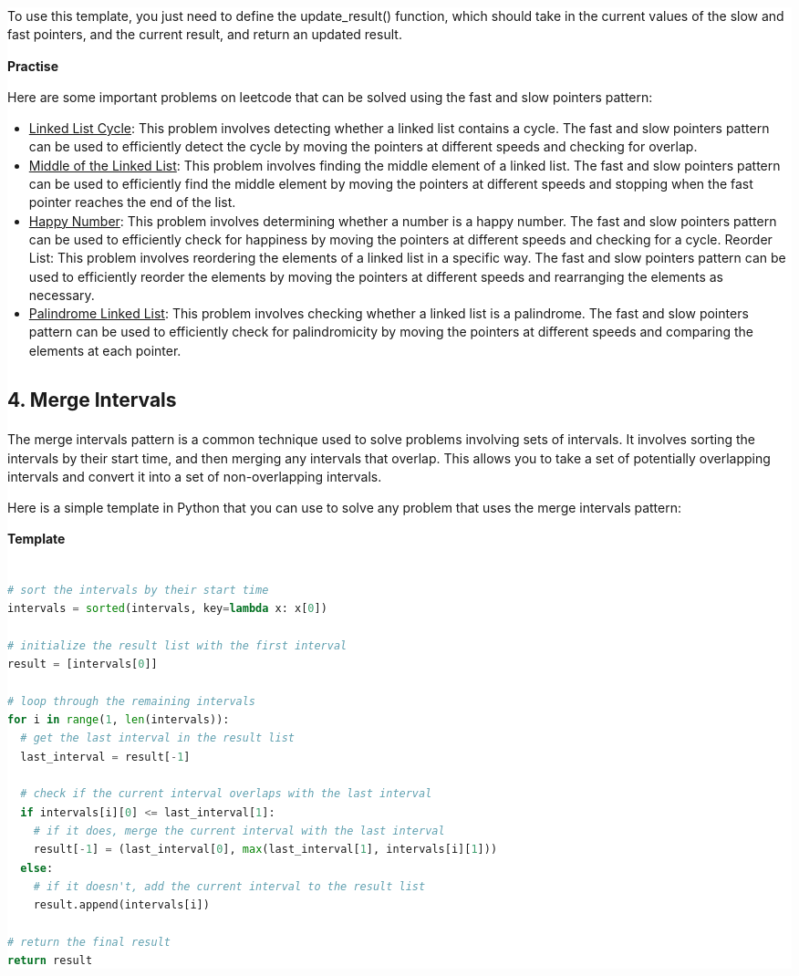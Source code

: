 To use this template, you just need to define the update_result() function, which should take in the current values of the slow and fast pointers, and the current result, and return an updated result.

**Practise**

Here are some important problems on leetcode that can be solved using the fast and slow pointers pattern:

- [Linked List Cycle](https://leetcode.com/problems/linked-list-cycle/): This problem involves detecting whether a linked list contains a cycle. The fast and slow pointers pattern can be used to efficiently detect the cycle by moving the pointers at different speeds and checking for overlap.
- [Middle of the Linked List](https://leetcode.com/problems/middle-of-the-linked-list/): This problem involves finding the middle element of a linked list. The fast and slow pointers pattern can be used to efficiently find the middle element by moving the pointers at different speeds and stopping when the fast pointer reaches the end of the list.
- [Happy Number](https://leetcode.com/problems/happy-number/): This problem involves determining whether a number is a happy number. The fast and slow pointers pattern can be used to efficiently check for happiness by moving the pointers at different speeds and checking for a cycle.
  Reorder List: This problem involves reordering the elements of a linked list in a specific way. The fast and slow pointers pattern can be used to efficiently reorder the elements by moving the pointers at different speeds and rearranging the elements as necessary.
- [Palindrome Linked List](https://leetcode.com/problems/palindrome-linked-list/): This problem involves checking whether a linked list is a palindrome. The fast and slow pointers pattern can be used to efficiently check for palindromicity by moving the pointers at different speeds and comparing the elements at each pointer.

## 4. Merge Intervals

The merge intervals pattern is a common technique used to solve problems involving sets of intervals. It involves sorting the intervals by their start time, and then merging any intervals that overlap. This allows you to take a set of potentially overlapping intervals and convert it into a set of non-overlapping intervals.

Here is a simple template in Python that you can use to solve any problem that uses the merge intervals pattern:

**Template**

```python

# sort the intervals by their start time
intervals = sorted(intervals, key=lambda x: x[0])

# initialize the result list with the first interval
result = [intervals[0]]

# loop through the remaining intervals
for i in range(1, len(intervals)):
  # get the last interval in the result list
  last_interval = result[-1]

  # check if the current interval overlaps with the last interval
  if intervals[i][0] <= last_interval[1]:
    # if it does, merge the current interval with the last interval
    result[-1] = (last_interval[0], max(last_interval[1], intervals[i][1]))
  else:
    # if it doesn't, add the current interval to the result list
    result.append(intervals[i])

# return the final result
return result
```
